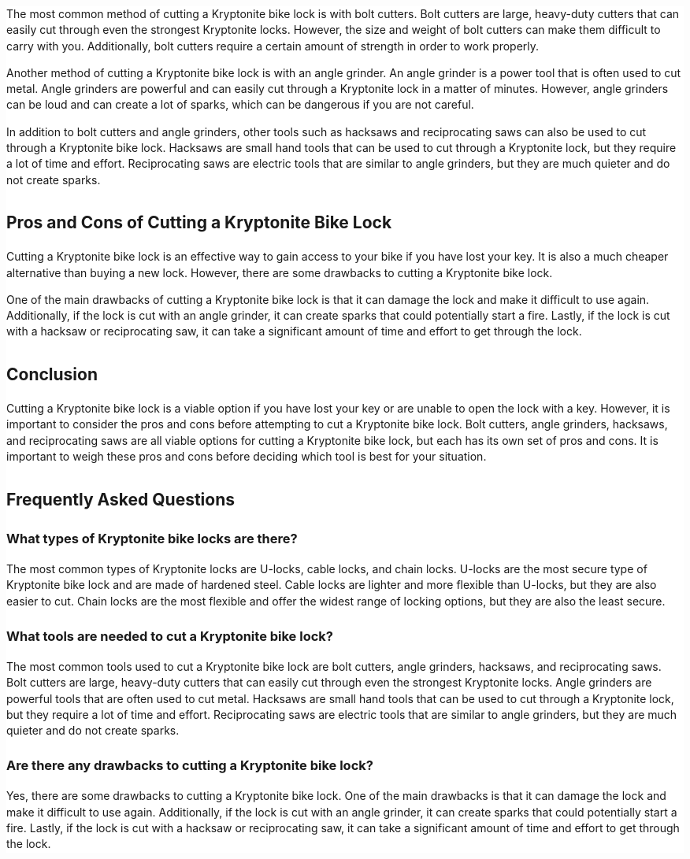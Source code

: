 <p>The most common method of cutting a Kryptonite bike lock is with bolt cutters. Bolt cutters are large, heavy-duty cutters that can easily cut through even the strongest Kryptonite locks. However, the size and weight of bolt cutters can make them difficult to carry with you. Additionally, bolt cutters require a certain amount of strength in order to work properly.</p>

<p>Another method of cutting a Kryptonite bike lock is with an angle grinder. An angle grinder is a power tool that is often used to cut metal. Angle grinders are powerful and can easily cut through a Kryptonite lock in a matter of minutes. However, angle grinders can be loud and can create a lot of sparks, which can be dangerous if you are not careful.</p>

<p>In addition to bolt cutters and angle grinders, other tools such as hacksaws and reciprocating saws can also be used to cut through a Kryptonite bike lock. Hacksaws are small hand tools that can be used to cut through a Kryptonite lock, but they require a lot of time and effort. Reciprocating saws are electric tools that are similar to angle grinders, but they are much quieter and do not create sparks.</p>

<h2>Pros and Cons of Cutting a Kryptonite Bike Lock</h2>

<p>Cutting a Kryptonite bike lock is an effective way to gain access to your bike if you have lost your key. It is also a much cheaper alternative than buying a new lock. However, there are some drawbacks to cutting a Kryptonite bike lock.</p>

<p>One of the main drawbacks of cutting a Kryptonite bike lock is that it can damage the lock and make it difficult to use again. Additionally, if the lock is cut with an angle grinder, it can create sparks that could potentially start a fire. Lastly, if the lock is cut with a hacksaw or reciprocating saw, it can take a significant amount of time and effort to get through the lock.</p>

<h2>Conclusion</h2>

<p>Cutting a Kryptonite bike lock is a viable option if you have lost your key or are unable to open the lock with a key. However, it is important to consider the pros and cons before attempting to cut a Kryptonite bike lock. Bolt cutters, angle grinders, hacksaws, and reciprocating saws are all viable options for cutting a Kryptonite bike lock, but each has its own set of pros and cons. It is important to weigh these pros and cons before deciding which tool is best for your situation.</p>

<h2>Frequently Asked Questions</h2>

<h3>What types of Kryptonite bike locks are there?</h3>

<p>The most common types of Kryptonite locks are U-locks, cable locks, and chain locks. U-locks are the most secure type of Kryptonite bike lock and are made of hardened steel. Cable locks are lighter and more flexible than U-locks, but they are also easier to cut. Chain locks are the most flexible and offer the widest range of locking options, but they are also the least secure.</p>

<h3>What tools are needed to cut a Kryptonite bike lock?</h3>

<p>The most common tools used to cut a Kryptonite bike lock are bolt cutters, angle grinders, hacksaws, and reciprocating saws. Bolt cutters are large, heavy-duty cutters that can easily cut through even the strongest Kryptonite locks. Angle grinders are powerful tools that are often used to cut metal. Hacksaws are small hand tools that can be used to cut through a Kryptonite lock, but they require a lot of time and effort. Reciprocating saws are electric tools that are similar to angle grinders, but they are much quieter and do not create sparks.</p>

<h3>Are there any drawbacks to cutting a Kryptonite bike lock?</h3>

<p>Yes, there are some drawbacks to cutting a Kryptonite bike lock. One of the main drawbacks is that it can damage the lock and make it difficult to use again. Additionally, if the lock is cut with an angle grinder, it can create sparks that could potentially start a fire. Lastly, if the lock is cut with a hacksaw or reciprocating saw, it can take a significant amount of time and effort to get through the lock.</p>
